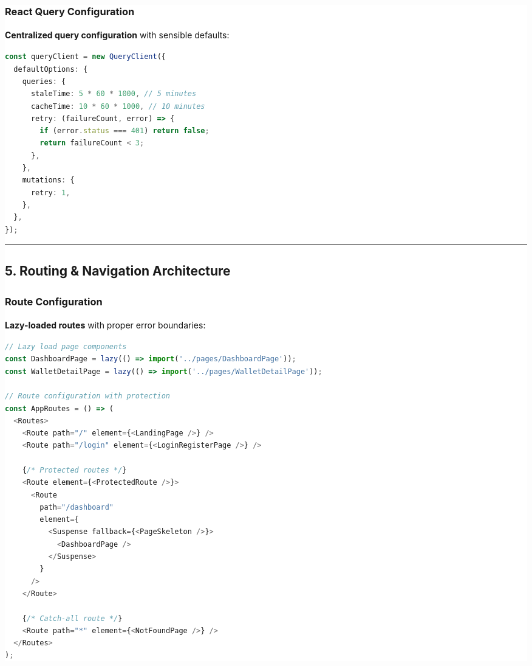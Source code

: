 ### React Query Configuration

**Centralized query configuration** with sensible defaults:

```typescript
const queryClient = new QueryClient({
  defaultOptions: {
    queries: {
      staleTime: 5 * 60 * 1000, // 5 minutes
      cacheTime: 10 * 60 * 1000, // 10 minutes
      retry: (failureCount, error) => {
        if (error.status === 401) return false;
        return failureCount < 3;
      },
    },
    mutations: {
      retry: 1,
    },
  },
});
```

---

## 5. Routing & Navigation Architecture

### Route Configuration

**Lazy-loaded routes** with proper error boundaries:

```typescript
// Lazy load page components
const DashboardPage = lazy(() => import('../pages/DashboardPage'));
const WalletDetailPage = lazy(() => import('../pages/WalletDetailPage'));

// Route configuration with protection
const AppRoutes = () => (
  <Routes>
    <Route path="/" element={<LandingPage />} />
    <Route path="/login" element={<LoginRegisterPage />} />

    {/* Protected routes */}
    <Route element={<ProtectedRoute />}>
      <Route
        path="/dashboard"
        element={
          <Suspense fallback={<PageSkeleton />}>
            <DashboardPage />
          </Suspense>
        }
      />
    </Route>

    {/* Catch-all route */}
    <Route path="*" element={<NotFoundPage />} />
  </Routes>
);
```

